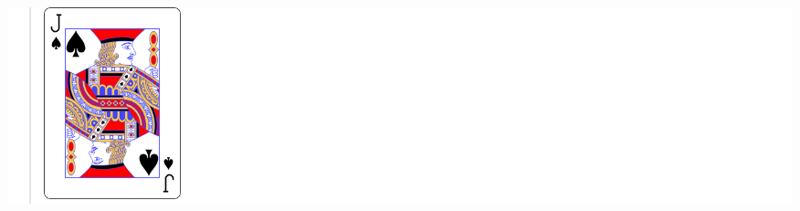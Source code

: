 ><img src="https://raw.githubusercontent.com/GiovaniPM/MyCourses/master/Texas%20Hold'em/Images/JS.svg" width="150">